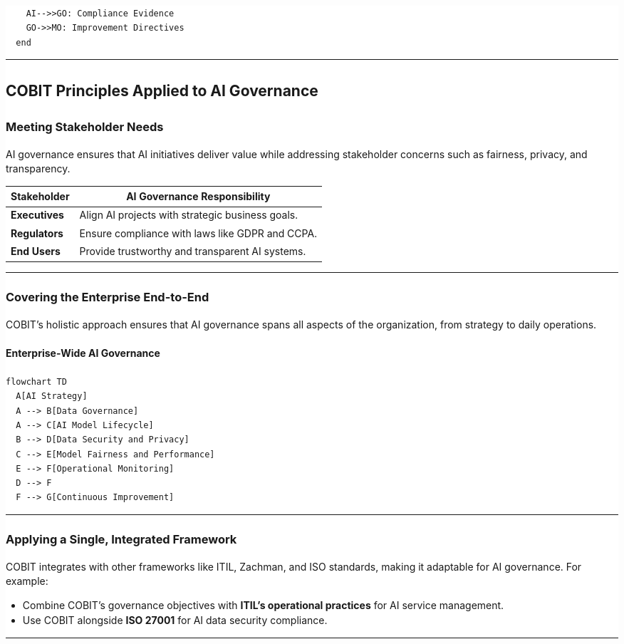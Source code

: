 ```mermaid
    AI-->>GO: Compliance Evidence
    GO->>MO: Improvement Directives
  end
```

---

## COBIT Principles Applied to AI Governance  

### Meeting Stakeholder Needs  

AI governance ensures that AI initiatives deliver value while addressing stakeholder concerns such as fairness, privacy, and transparency.  

| Stakeholder         | AI Governance Responsibility                   |
|---------------------|------------------------------------------------|
| **Executives**      | Align AI projects with strategic business goals.|
| **Regulators**      | Ensure compliance with laws like GDPR and CCPA. |
| **End Users**       | Provide trustworthy and transparent AI systems. |

---

### Covering the Enterprise End-to-End  

COBIT’s holistic approach ensures that AI governance spans all aspects of the organization, from strategy to daily operations.  

#### Enterprise-Wide AI Governance  

```mermaid
flowchart TD
  A[AI Strategy]
  A --> B[Data Governance]
  A --> C[AI Model Lifecycle]
  B --> D[Data Security and Privacy]
  C --> E[Model Fairness and Performance]
  E --> F[Operational Monitoring]
  D --> F
  F --> G[Continuous Improvement]
```

---

### Applying a Single, Integrated Framework  

COBIT integrates with other frameworks like ITIL, Zachman, and ISO standards, making it adaptable for AI governance. For example:  

- Combine COBIT’s governance objectives with **ITIL’s operational practices** for AI service management.  
- Use COBIT alongside **ISO 27001** for AI data security compliance.  

---